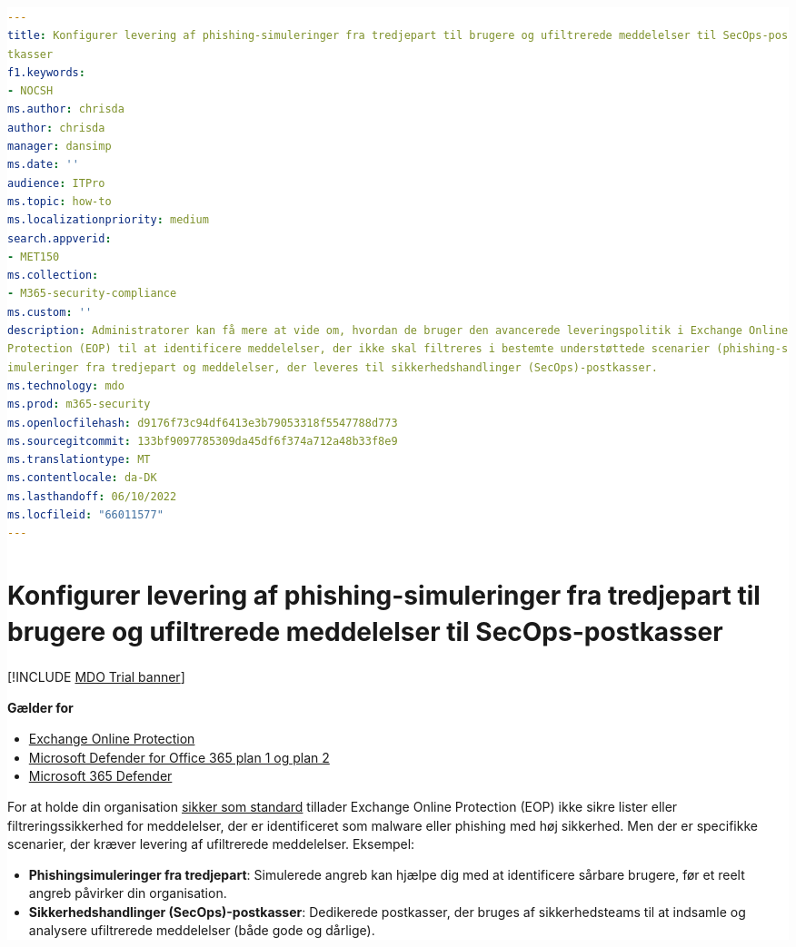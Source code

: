 ```yaml
---
title: Konfigurer levering af phishing-simuleringer fra tredjepart til brugere og ufiltrerede meddelelser til SecOps-postkasser
f1.keywords:
- NOCSH
ms.author: chrisda
author: chrisda
manager: dansimp
ms.date: ''
audience: ITPro
ms.topic: how-to
ms.localizationpriority: medium
search.appverid:
- MET150
ms.collection:
- M365-security-compliance
ms.custom: ''
description: Administratorer kan få mere at vide om, hvordan de bruger den avancerede leveringspolitik i Exchange Online Protection (EOP) til at identificere meddelelser, der ikke skal filtreres i bestemte understøttede scenarier (phishing-simuleringer fra tredjepart og meddelelser, der leveres til sikkerhedshandlinger (SecOps)-postkasser.
ms.technology: mdo
ms.prod: m365-security
ms.openlocfilehash: d9176f73c94df6413e3b79053318f5547788d773
ms.sourcegitcommit: 133bf9097785309da45df6f374a712a48b33f8e9
ms.translationtype: MT
ms.contentlocale: da-DK
ms.lasthandoff: 06/10/2022
ms.locfileid: "66011577"
---
```

# <a name="configure-the-delivery-of-third-party-phishing-simulations-to-users-and-unfiltered-messages-to-secops-mailboxes"></a>Konfigurer levering af phishing-simuleringer fra tredjepart til brugere og ufiltrerede meddelelser til SecOps-postkasser

[!INCLUDE [MDO Trial banner](../includes/mdo-trial-banner.md)]

**Gælder for**
- [Exchange Online Protection](exchange-online-protection-overview.md)
- [Microsoft Defender for Office 365 plan 1 og plan 2](defender-for-office-365.md)
- [Microsoft 365 Defender](../defender/microsoft-365-defender.md)

For at holde din organisation [sikker som standard](secure-by-default.md) tillader Exchange Online Protection (EOP) ikke sikre lister eller filtreringssikkerhed for meddelelser, der er identificeret som malware eller phishing med høj sikkerhed. Men der er specifikke scenarier, der kræver levering af ufiltrerede meddelelser. Eksempel:

- **Phishingsimuleringer fra tredjepart**: Simulerede angreb kan hjælpe dig med at identificere sårbare brugere, før et reelt angreb påvirker din organisation.
- **Sikkerhedshandlinger (SecOps)-postkasser**: Dedikerede postkasser, der bruges af sikkerhedsteams til at indsamle og analysere ufiltrerede meddelelser (både gode og dårlige).
